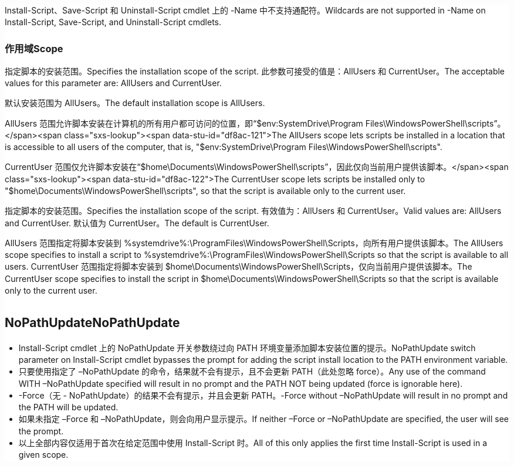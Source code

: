 <span data-ttu-id="df8ac-116">Install-Script、Save-Script 和 Uninstall-Script cmdlet 上的 -Name 中不支持通配符。</span><span class="sxs-lookup"><span data-stu-id="df8ac-116">Wildcards are not supported in -Name on Install-Script, Save-Script, and Uninstall-Script cmdlets.</span></span>

### <a name="scope"></a><span data-ttu-id="df8ac-117">作用域</span><span class="sxs-lookup"><span data-stu-id="df8ac-117">Scope</span></span>
<span data-ttu-id="df8ac-118">指定脚本的安装范围。</span><span class="sxs-lookup"><span data-stu-id="df8ac-118">Specifies the installation scope of the script.</span></span> <span data-ttu-id="df8ac-119">此参数可接受的值是：AllUsers 和 CurrentUser。</span><span class="sxs-lookup"><span data-stu-id="df8ac-119">The acceptable values for this parameter are: AllUsers and CurrentUser.</span></span>

<span data-ttu-id="df8ac-120">默认安装范围为 AllUsers。</span><span class="sxs-lookup"><span data-stu-id="df8ac-120">The default installation scope is AllUsers.</span></span>

<span data-ttu-id="df8ac-121">AllUsers 范围允许脚本安装在计算机的所有用户都可访问的位置，即“$env:SystemDrive\Program Files\WindowsPowerShell\scripts”。</span><span class="sxs-lookup"><span data-stu-id="df8ac-121">The AllUsers scope lets scripts be installed in a location that is accessible to all users of the computer, that is, "$env:SystemDrive\Program Files\WindowsPowerShell\scripts".</span></span>

<span data-ttu-id="df8ac-122">CurrentUser 范围仅允许脚本安装在“$home\Documents\WindowsPowerShell\scripts”，因此仅向当前用户提供该脚本。</span><span class="sxs-lookup"><span data-stu-id="df8ac-122">The CurrentUser scope lets scripts be installed only to "$home\Documents\WindowsPowerShell\scripts", so that the script is available only to the current user.</span></span>


<span data-ttu-id="df8ac-123">指定脚本的安装范围。</span><span class="sxs-lookup"><span data-stu-id="df8ac-123">Specifies the installation scope of the script.</span></span> <span data-ttu-id="df8ac-124">有效值为：AllUsers 和 CurrentUser。</span><span class="sxs-lookup"><span data-stu-id="df8ac-124">Valid values are: AllUsers and CurrentUser.</span></span> <span data-ttu-id="df8ac-125">默认值为 CurrentUser。</span><span class="sxs-lookup"><span data-stu-id="df8ac-125">The default is CurrentUser.</span></span>

<span data-ttu-id="df8ac-126">AllUsers 范围指定将脚本安装到 %systemdrive%:\ProgramFiles\WindowsPowerShell\Scripts，向所有用户提供该脚本。</span><span class="sxs-lookup"><span data-stu-id="df8ac-126">The AllUsers scope specifies to install a script to %systemdrive%:\ProgramFiles\WindowsPowerShell\Scripts so that the script is available to all users.</span></span> <span data-ttu-id="df8ac-127">CurrentUser 范围指定将脚本安装到 $home\Documents\WindowsPowerShell\Scripts，仅向当前用户提供该脚本。</span><span class="sxs-lookup"><span data-stu-id="df8ac-127">The CurrentUser scope specifies to install the script in $home\Documents\WindowsPowerShell\Scripts so that the script is available only to the current user.</span></span>


## <a name="nopathupdate"></a><span data-ttu-id="df8ac-128">NoPathUpdate</span><span class="sxs-lookup"><span data-stu-id="df8ac-128">NoPathUpdate</span></span>

- <span data-ttu-id="df8ac-129">Install-Script cmdlet 上的 NoPathUpdate 开关参数绕过向 PATH 环境变量添加脚本安装位置的提示。</span><span class="sxs-lookup"><span data-stu-id="df8ac-129">NoPathUpdate switch parameter on Install-Script cmdlet bypasses the prompt for adding the script install location to the PATH environment variable.</span></span>
- <span data-ttu-id="df8ac-130">只要使用指定了 –NoPathUpdate 的命令，结果就不会有提示，且不会更新 PATH（此处忽略 force）。</span><span class="sxs-lookup"><span data-stu-id="df8ac-130">Any use of the command WITH –NoPathUpdate specified will result in no prompt and the PATH NOT being updated (force is ignorable here).</span></span>
- <span data-ttu-id="df8ac-131">-Force（无 - NoPathUpdate）的结果不会有提示，并且会更新 PATH。</span><span class="sxs-lookup"><span data-stu-id="df8ac-131">-Force without –NoPathUpdate will result in no prompt and the PATH will be updated.</span></span>
- <span data-ttu-id="df8ac-132">如果未指定 –Force 和 –NoPathUpdate，则会向用户显示提示。</span><span class="sxs-lookup"><span data-stu-id="df8ac-132">If neither –Force or –NoPathUpdate are specified, the user will see the prompt.</span></span>
- <span data-ttu-id="df8ac-133">以上全部内容仅适用于首次在给定范围中使用 Install-Script 时。</span><span class="sxs-lookup"><span data-stu-id="df8ac-133">All of this only applies the first time Install-Script is used in a given scope.</span></span>
